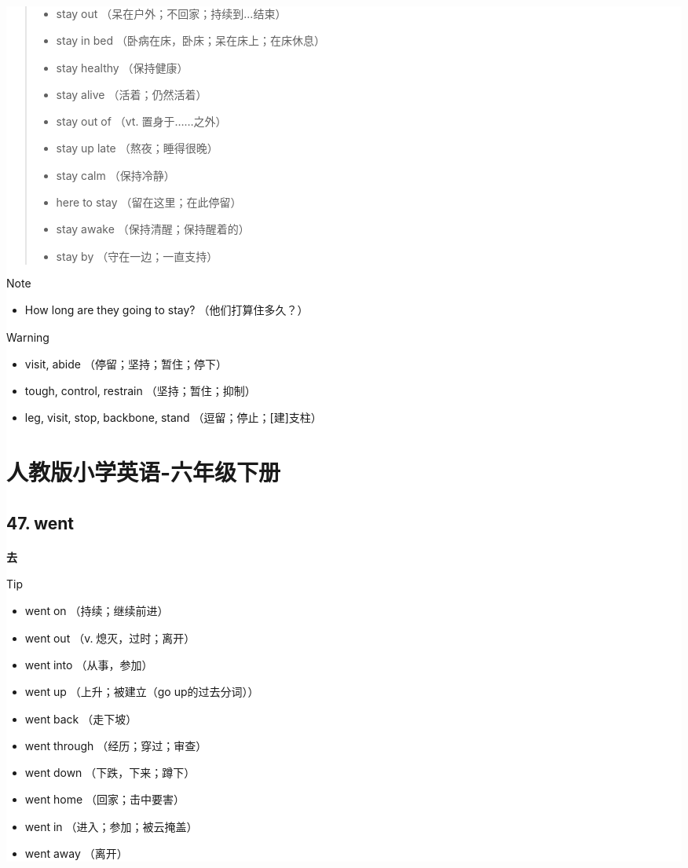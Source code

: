 >
> - stay out （呆在户外；不回家；持续到...结束）
>
> - stay in bed （卧病在床，卧床；呆在床上；在床休息）
>
> - stay healthy （保持健康）
>
> - stay alive （活着；仍然活着）
>
> - stay out of （vt. 置身于……之外）
>
> - stay up late （熬夜；睡得很晚）
>
> - stay calm （保持冷静）
>
> - here to stay （留在这里；在此停留）
>
> - stay awake （保持清醒；保持醒着的）
>
> - stay by （守在一边；一直支持）
>

> [!NOTE]
>
> - How long are they going to stay? （他们打算住多久？）
>

> [!WARNING]
>
> - visit, abide （停留；坚持；暂住；停下）
>
> - tough, control, restrain （坚持；暂住；抑制）
>
> - leg, visit, stop, backbone, stand （逗留；停止；[建]支柱）
>

# 人教版小学英语-六年级下册

## 47. went

**去**

> [!TIP]
>
> - went on （持续；继续前进）
>
> - went out （v. 熄灭，过时；离开）
>
> - went into （从事，参加）
>
> - went up （上升；被建立（go up的过去分词））
>
> - went back （走下坡）
>
> - went through （经历；穿过；审查）
>
> - went down （下跌，下来；蹲下）
>
> - went home （回家；击中要害）
>
> - went in （进入；参加；被云掩盖）
>
> - went away （离开）
>